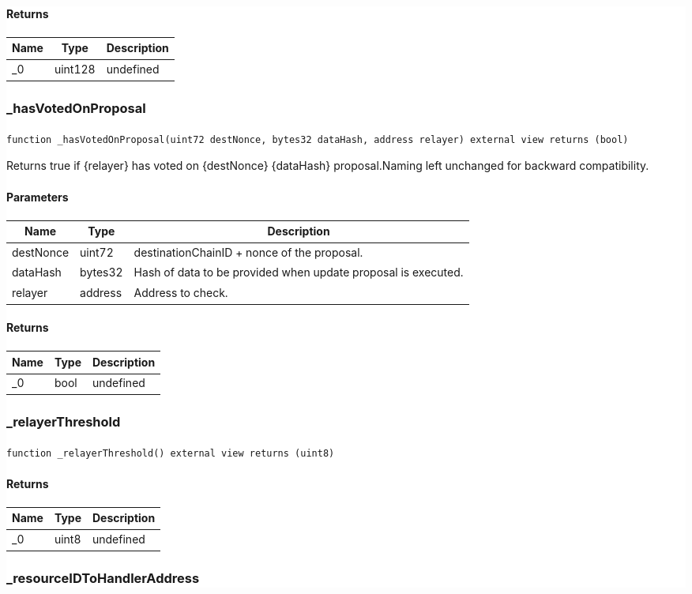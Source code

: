 




#### Returns

| Name | Type | Description |
|---|---|---|
| _0 | uint128 | undefined

### _hasVotedOnProposal

```solidity
function _hasVotedOnProposal(uint72 destNonce, bytes32 dataHash, address relayer) external view returns (bool)
```

Returns true if {relayer} has voted on {destNonce} {dataHash} proposal.Naming left unchanged for backward compatibility.



#### Parameters

| Name | Type | Description |
|---|---|---|
| destNonce | uint72 | destinationChainID + nonce of the proposal.
| dataHash | bytes32 | Hash of data to be provided when update proposal is executed.
| relayer | address | Address to check.

#### Returns

| Name | Type | Description |
|---|---|---|
| _0 | bool | undefined

### _relayerThreshold

```solidity
function _relayerThreshold() external view returns (uint8)
```






#### Returns

| Name | Type | Description |
|---|---|---|
| _0 | uint8 | undefined

### _resourceIDToHandlerAddress

